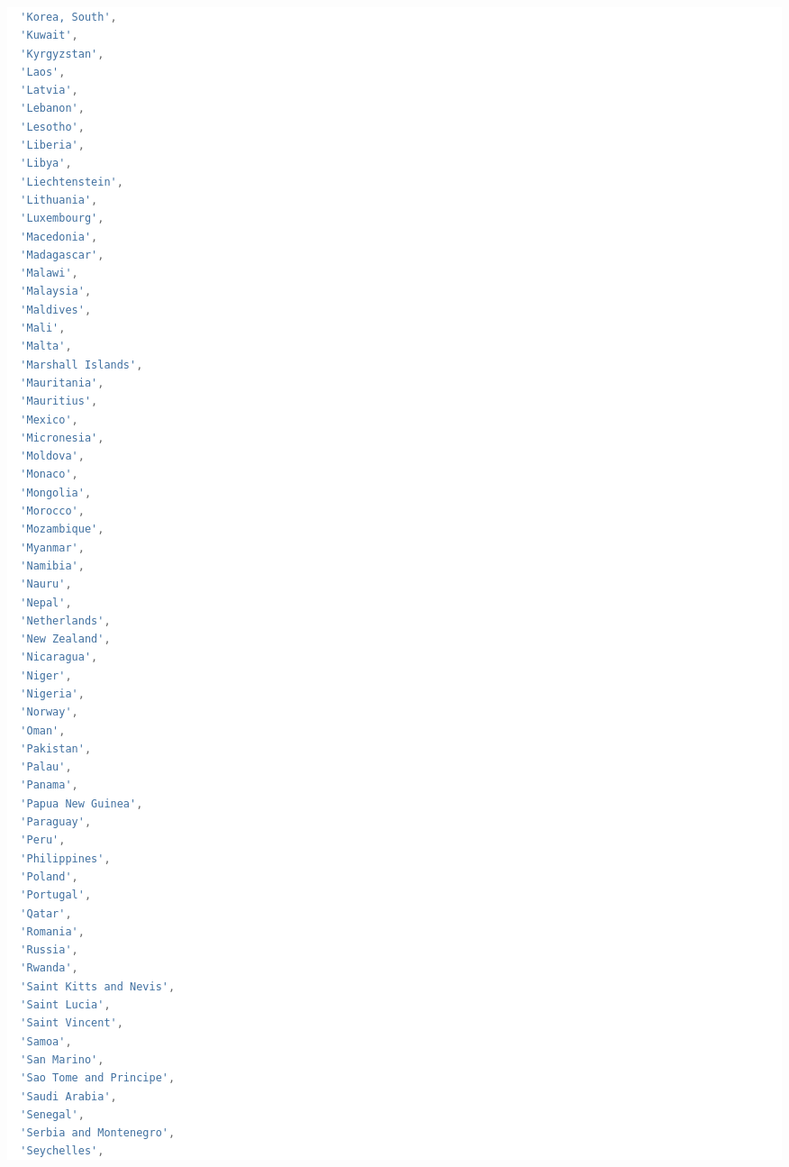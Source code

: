 ```js
  'Korea, South',
  'Kuwait',
  'Kyrgyzstan',
  'Laos',
  'Latvia',
  'Lebanon',
  'Lesotho',
  'Liberia',
  'Libya',
  'Liechtenstein',
  'Lithuania',
  'Luxembourg',
  'Macedonia',
  'Madagascar',
  'Malawi',
  'Malaysia',
  'Maldives',
  'Mali',
  'Malta',
  'Marshall Islands',
  'Mauritania',
  'Mauritius',
  'Mexico',
  'Micronesia',
  'Moldova',
  'Monaco',
  'Mongolia',
  'Morocco',
  'Mozambique',
  'Myanmar',
  'Namibia',
  'Nauru',
  'Nepal',
  'Netherlands',
  'New Zealand',
  'Nicaragua',
  'Niger',
  'Nigeria',
  'Norway',
  'Oman',
  'Pakistan',
  'Palau',
  'Panama',
  'Papua New Guinea',
  'Paraguay',
  'Peru',
  'Philippines',
  'Poland',
  'Portugal',
  'Qatar',
  'Romania',
  'Russia',
  'Rwanda',
  'Saint Kitts and Nevis',
  'Saint Lucia',
  'Saint Vincent',
  'Samoa',
  'San Marino',
  'Sao Tome and Principe',
  'Saudi Arabia',
  'Senegal',
  'Serbia and Montenegro',
  'Seychelles',
```
